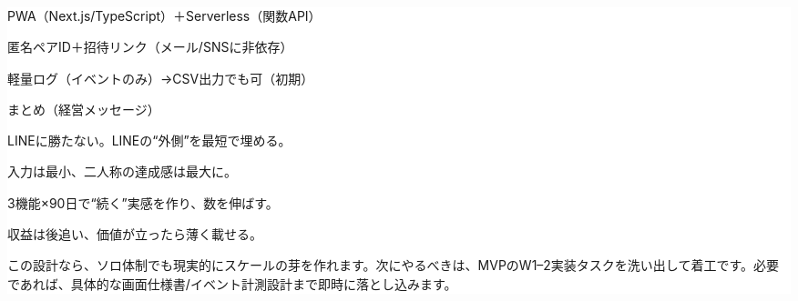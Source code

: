 PWA（Next.js/TypeScript）＋Serverless（関数API）

匿名ペアID＋招待リンク（メール/SNSに非依存）

軽量ログ（イベントのみ）→CSV出力でも可（初期）

まとめ（経営メッセージ）

LINEに勝たない。LINEの“外側”を最短で埋める。

入力は最小、二人称の達成感は最大に。

3機能×90日で“続く”実感を作り、数を伸ばす。

収益は後追い、価値が立ったら薄く載せる。

この設計なら、ソロ体制でも現実的にスケールの芽を作れます。次にやるべきは、MVPのW1–2実装タスクを洗い出して着工です。必要であれば、具体的な画面仕様書/イベント計測設計まで即時に落とし込みます。